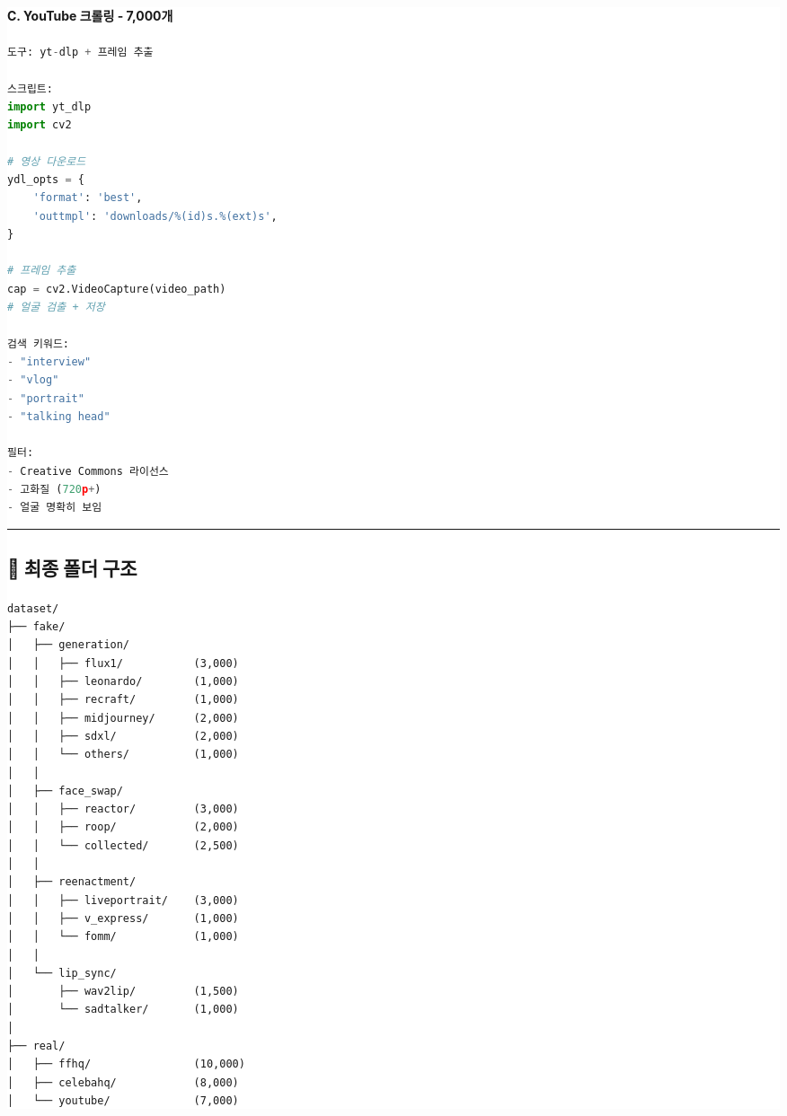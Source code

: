 #### C. YouTube 크롤링 - 7,000개

```python
도구: yt-dlp + 프레임 추출

스크립트:
import yt_dlp
import cv2

# 영상 다운로드
ydl_opts = {
    'format': 'best',
    'outtmpl': 'downloads/%(id)s.%(ext)s',
}

# 프레임 추출
cap = cv2.VideoCapture(video_path)
# 얼굴 검출 + 저장

검색 키워드:
- "interview"
- "vlog"
- "portrait"
- "talking head"

필터:
- Creative Commons 라이선스
- 고화질 (720p+)
- 얼굴 명확히 보임
```

---

## 📁 최종 폴더 구조

```
dataset/
├── fake/
│   ├── generation/
│   │   ├── flux1/           (3,000)
│   │   ├── leonardo/        (1,000)
│   │   ├── recraft/         (1,000)
│   │   ├── midjourney/      (2,000)
│   │   ├── sdxl/            (2,000)
│   │   └── others/          (1,000)
│   │
│   ├── face_swap/
│   │   ├── reactor/         (3,000)
│   │   ├── roop/            (2,000)
│   │   └── collected/       (2,500)
│   │
│   ├── reenactment/
│   │   ├── liveportrait/    (3,000)
│   │   ├── v_express/       (1,000)
│   │   └── fomm/            (1,000)
│   │
│   └── lip_sync/
│       ├── wav2lip/         (1,500)
│       └── sadtalker/       (1,000)
│
├── real/
│   ├── ffhq/                (10,000)
│   ├── celebahq/            (8,000)
│   └── youtube/             (7,000)
```